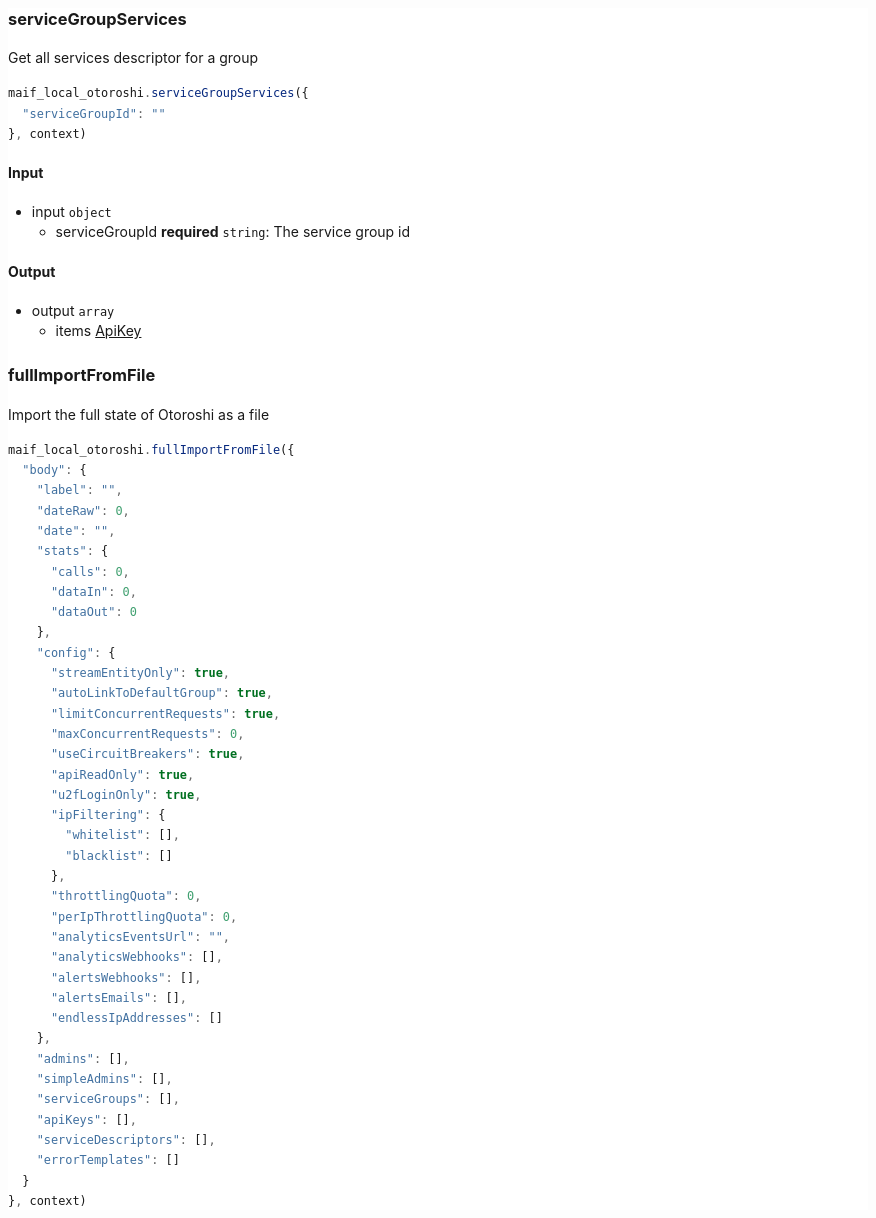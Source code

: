 ### serviceGroupServices
Get all services descriptor for a group


```js
maif_local_otoroshi.serviceGroupServices({
  "serviceGroupId": ""
}, context)
```

#### Input
* input `object`
  * serviceGroupId **required** `string`: The service group id

#### Output
* output `array`
  * items [ApiKey](#apikey)

### fullImportFromFile
Import the full state of Otoroshi as a file


```js
maif_local_otoroshi.fullImportFromFile({
  "body": {
    "label": "",
    "dateRaw": 0,
    "date": "",
    "stats": {
      "calls": 0,
      "dataIn": 0,
      "dataOut": 0
    },
    "config": {
      "streamEntityOnly": true,
      "autoLinkToDefaultGroup": true,
      "limitConcurrentRequests": true,
      "maxConcurrentRequests": 0,
      "useCircuitBreakers": true,
      "apiReadOnly": true,
      "u2fLoginOnly": true,
      "ipFiltering": {
        "whitelist": [],
        "blacklist": []
      },
      "throttlingQuota": 0,
      "perIpThrottlingQuota": 0,
      "analyticsEventsUrl": "",
      "analyticsWebhooks": [],
      "alertsWebhooks": [],
      "alertsEmails": [],
      "endlessIpAddresses": []
    },
    "admins": [],
    "simpleAdmins": [],
    "serviceGroups": [],
    "apiKeys": [],
    "serviceDescriptors": [],
    "errorTemplates": []
  }
}, context)
```
